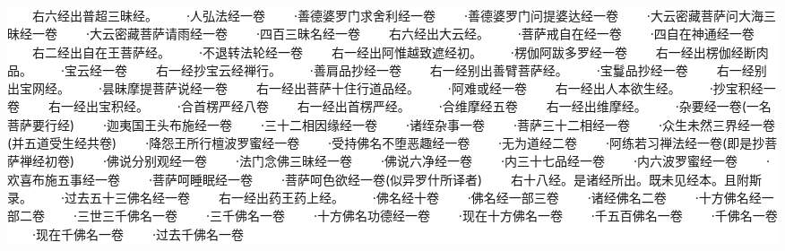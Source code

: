 　　右六经出普超三昧经。
　　·人弘法经一卷
　　·善德婆罗门求舍利经一卷
　　·善德婆罗门问提婆达经一卷
　　·大云密藏菩萨问大海三昧经一卷
　　·大云密藏菩萨请雨经一卷
　　·四百三昧名经一卷
　　右六经出大云经。
　　·菩萨戒自在经一卷
　　·四自在神通经一卷
　　右二经出自在王菩萨经。
　　·不退转法轮经一卷
　　右一经出阿惟越致遮经初。
　　·楞伽阿跋多罗经一卷
　　右一经出楞伽经断肉品。
　　·宝云经一卷
　　右一经抄宝云经禅行。
　　·善肩品抄经一卷
　　右一经别出善臂菩萨经。
　　·宝鬘品抄经一卷
　　右一经别出宝网经。
　　·昙昧摩提菩萨说经一卷
　　右一经出菩萨十住行道品经。
　　·阿难或经一卷
　　右一经出人本欲生经。
　　·抄宝积经一卷
　　右一经出宝积经。
　　·合首楞严经八卷
　　右一经出首楞严经。
　　·合维摩经五卷
　　右一经出维摩经。
　　·杂要经一卷(一名菩萨要行经)
　　·迦夷国王头布施经一卷
　　·三十二相因缘经一卷
　　·诸绖杂事一卷
　　·菩萨三十二相经一卷
　　·众生未然三界经一卷(并五道受生经共卷)
　　·降怨王所行檀波罗蜜经一卷
　　·受持佛名不堕恶趣经一卷
　　·无为道经二卷
　　·阿练若习禅法经一卷(即是抄菩萨禅经初卷)
　　·佛说分别观经一卷
　　·法门念佛三昧经一卷
　　·佛说六净经一卷
　　·内三十七品经一卷
　　·内六波罗蜜经一卷
　　·欢喜布施五事经一卷
　　·菩萨呵睡眠经一卷
　　·菩萨呵色欲经一卷(似异罗什所译者)
　　右十八经。是诸经所出。既未见经本。且附斯录。
　　·过去五十三佛名经一卷
　　右一经出药王药上经。
　　·佛名经十卷
　　·佛名经一部三卷
　　·诸经佛名二卷
　　·十方佛名经一部二卷
　　·三世三千佛名一卷
　　·三千佛名一卷
　　·十方佛名功德经一卷
　　·现在十方佛名一卷
　　·千五百佛名一卷
　　·千佛名一卷
　　·现在千佛名一卷
　　·过去千佛名一卷